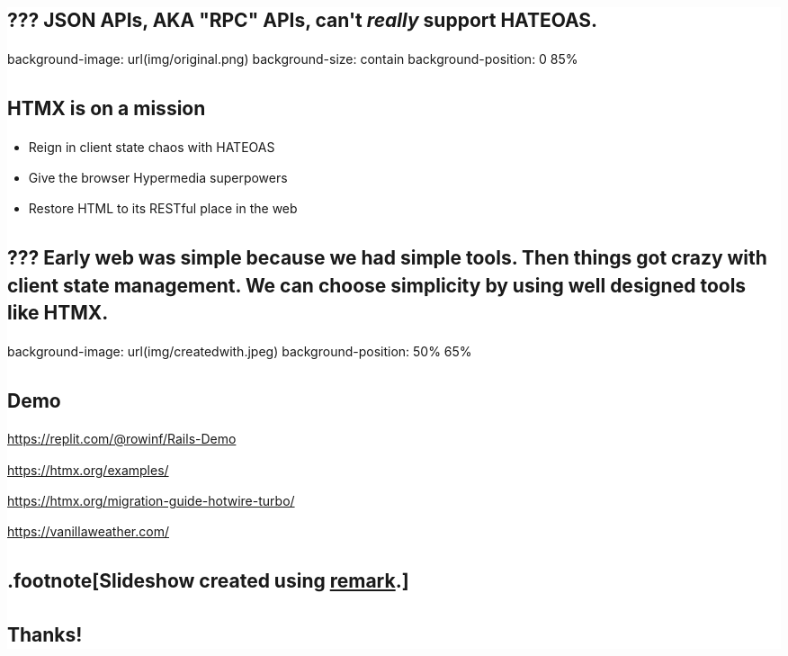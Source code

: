 ???
JSON APIs, AKA "RPC" APIs, can't *really* support HATEOAS.
---
background-image: url(img/original.png)
background-size: contain
background-position: 0 85%

## HTMX is on a mission
- Reign in client state chaos with HATEOAS

- Give the browser Hypermedia superpowers

- Restore HTML to its RESTful place in the web

???
Early web was simple because we had simple tools.
Then things got crazy with client state management.
We can choose simplicity by using well designed tools like HTMX.
---
background-image: url(img/createdwith.jpeg)
background-position: 50% 65%

## Demo

https://replit.com/@rowinf/Rails-Demo

https://htmx.org/examples/

https://htmx.org/migration-guide-hotwire-turbo/

https://vanillaweather.com/


.footnote[Slideshow created using [remark](http://github.com/gnab/remark).]
---
## Thanks!